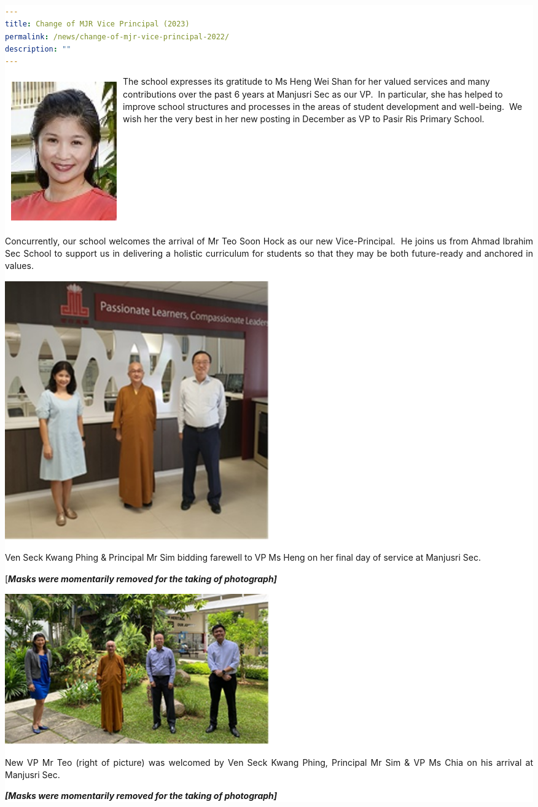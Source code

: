 ```yaml
---
title: Change of MJR Vice Principal (2023)
permalink: /news/change-of-mjr-vice-principal-2022/
description: ""
---
```


<img src="/images/News/TDS7598.jpg" style="width:20%;float:left; padding: 10px">The school expresses its gratitude to Ms Heng Wei Shan for her valued services and many contributions over the past 6 years at Manjusri Sec as our VP.  In particular, she has helped to improve school structures and processes in the areas of student development and well-being.  We wish her the very best in her new posting in December as VP to Pasir Ris Primary School.<br clear="left">

<p style="text-align: justify;">Concurrently, our school welcomes the arrival of Mr Teo Soon Hock as our new Vice-Principal.  He joins us from Ahmad Ibrahim Sec School to support us in delivering a holistic curriculum for students so that they may be both future-ready and anchored in values.</p>

<img src="/images/News/chang%20vp1.jpg"
     style="width:50%">

<p style="text-align: justify;">Ven Seck Kwang Phing & Principal Mr Sim bidding farewell to VP Ms Heng on her final day of service at Manjusri Sec.</p>

\[**_Masks were momentarily removed for the taking of photograph\]_**

<img src="/images/News/chang%20vp2.jpg"
     style="width:50%">

<p style="text-align: justify;">New VP Mr Teo (right of picture) was welcomed by Ven Seck Kwang Phing, Principal Mr Sim & VP Ms Chia on his arrival at Manjusri Sec.</p>

**_\[Masks were momentarily removed for the taking of photograph\]_**